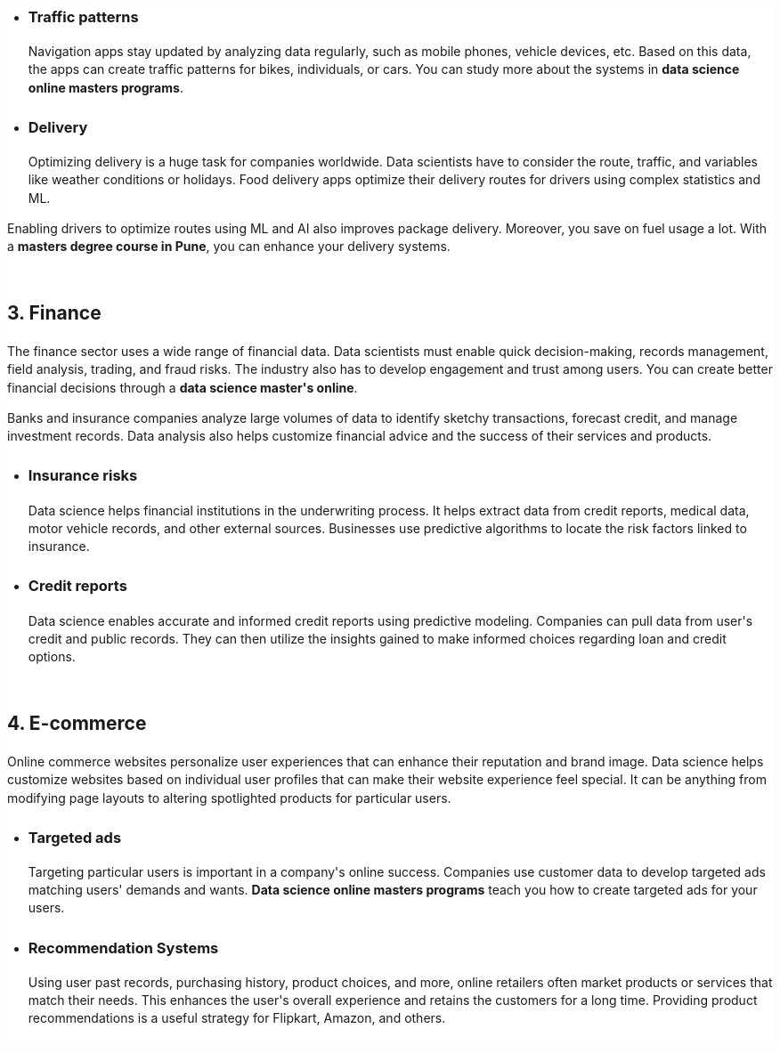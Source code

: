 - ### Traffic patterns

  Navigation apps stay updated by analyzing data regularly, such as mobile phones, vehicle devices, etc. Based on this data, the apps can create traffic patterns for bikes, individuals, or cars. You can study more about the systems in <b>data science online masters programs</b>.</br>

- ### Delivery
  Optimizing delivery is a huge task for companies worldwide. Data scientists have to consider the route, traffic, and variables like weather conditions or holidays. Food delivery apps optimize their delivery routes for drivers using complex statistics and ML.</br>

Enabling drivers to optimize routes using ML and AI also improves package delivery. Moreover, you save on fuel usage a lot. With a <b>masters degree course in Pune</b>, you can enhance your delivery systems.</br></br>

## 3. Finance

The finance sector uses a wide range of financial data. Data scientists must enable quick decision-making, records management, field analysis, trading, and fraud risks. The industry also has to develop engagement and trust among users. You can create better financial decisions through a <b>data science master's online</b>.</br>

Banks and insurance companies analyze large volumes of data to identify sketchy transactions, forecast credit, and manage investment records. Data analysis also helps customize financial advice and the success of their services and products.</br>

- ### Insurance risks

  Data science helps financial institutions in the underwriting process. It helps extract data from credit reports, medical data, motor vehicle records, and other external sources. Businesses use predictive algorithms to locate the risk factors linked to insurance.</br>

- ### Credit reports
  Data science enables accurate and informed credit reports using predictive modeling. Companies can pull data from user's credit and public records. They can then utilize the insights gained to make informed choices regarding loan and credit options.</br></br>

## 4. E-commerce

Online commerce websites personalize user experiences that can enhance their reputation and brand image. Data science helps customize websites based on individual user profiles that can make their website experience feel special. It can be anything from modifying page layouts to altering spotlighted products for particular users.</br>

- ### Targeted ads

  Targeting particular users is important in a company's online success. Companies use customer data to develop targeted ads matching users' demands and wants. <b>Data science online masters programs</b> teach you how to create targeted ads for your users.</br>

- ### Recommendation Systems
  Using user past records, purchasing history, product choices, and more, online retailers often market products or services that match their needs. This enhances the user's overall experience and retains the customers for a long time. Providing product recommendations is a useful strategy for Flipkart, Amazon, and others.</br></br>
